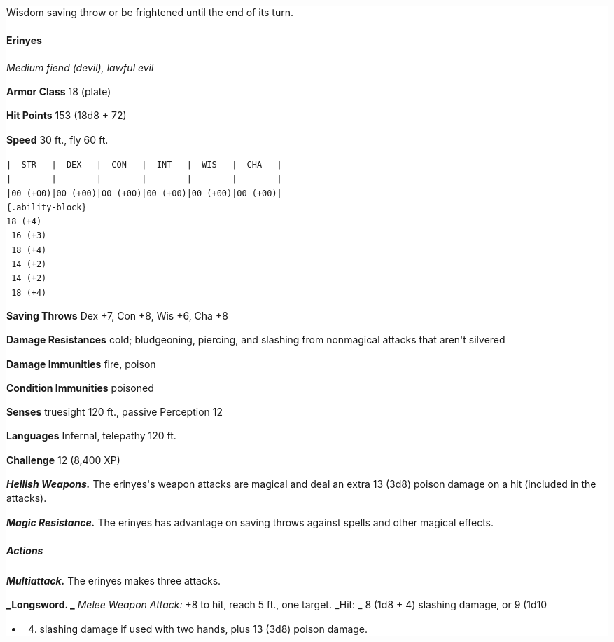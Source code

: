 Wisdom saving throw or be frightened until the end of
its turn.

#### Erinyes

_Medium fiend (devil), lawful evil_

**Armor Class** 18 (plate)

**Hit Points** 153 (18d8 + 72)

**Speed** 30 ft., fly 60 ft.

```
|  STR   |  DEX   |  CON   |  INT   |  WIS   |  CHA   |
|--------|--------|--------|--------|--------|--------|
|00 (+00)|00 (+00)|00 (+00)|00 (+00)|00 (+00)|00 (+00)|
{.ability-block}
18 (+4)
 16 (+3)
 18 (+4)
 14 (+2)
 14 (+2)
 18 (+4)
```
**Saving Throws** Dex +7, Con +8, Wis +6, Cha +8

**Damage Resistances** cold; bludgeoning, piercing, and
slashing from nonmagical attacks that aren't silvered

**Damage Immunities** fire, poison

**Condition Immunities** poisoned

**Senses** truesight 120 ft., passive Perception 12

**Languages** Infernal, telepathy 120 ft.

**Challenge** 12 (8,400 XP)

**_Hellish Weapons._** The erinyes's weapon attacks are
magical and deal an extra 13 (3d8) poison damage on a
hit (included in the attacks).

**_Magic Resistance._** The erinyes has advantage on saving
throws against spells and other magical effects.

##### Actions

**_Multiattack._** The erinyes makes three attacks.

**_Longsword.
_** _Melee Weapon Attack:_ +8 to hit, reach 5 ft.,
one target.
 _Hit:
_ 8 (1d8 + 4) slashing damage, or 9 (1d10
+ 4) slashing damage if used with two hands, plus 13
(3d8) poison damage.
